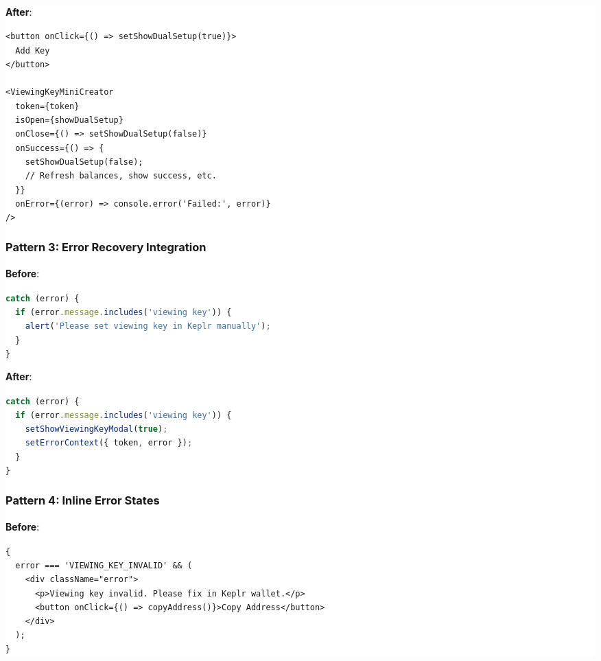 **After**:

```tsx
<button onClick={() => setShowDualSetup(true)}>
  Add Key
</button>

<ViewingKeyMiniCreator
  token={token}
  isOpen={showDualSetup}
  onClose={() => setShowDualSetup(false)}
  onSuccess={() => {
    setShowDualSetup(false);
    // Refresh balances, show success, etc.
  }}
  onError={(error) => console.error('Failed:', error)}
/>
```

### **Pattern 3: Error Recovery Integration**

**Before**:

```typescript
catch (error) {
  if (error.message.includes('viewing key')) {
    alert('Please set viewing key in Keplr manually');
  }
}
```

**After**:

```typescript
catch (error) {
  if (error.message.includes('viewing key')) {
    setShowViewingKeyModal(true);
    setErrorContext({ token, error });
  }
}
```

### **Pattern 4: Inline Error States**

**Before**:

```tsx
{
  error === 'VIEWING_KEY_INVALID' && (
    <div className="error">
      <p>Viewing key invalid. Please fix in Keplr wallet.</p>
      <button onClick={() => copyAddress()}>Copy Address</button>
    </div>
  );
}
```
